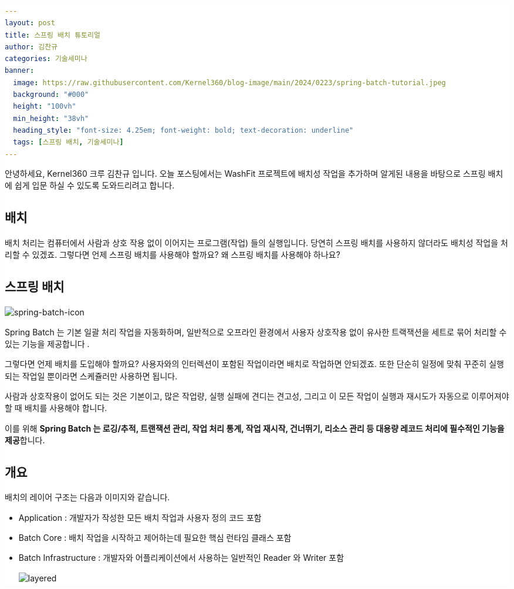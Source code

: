 ```yaml
---
layout: post  
title: 스프링 배치 튜토리얼
author: 김찬규
categories: 기술세미나
banner: 
  image: https://raw.githubusercontent.com/Kernel360/blog-image/main/2024/0223/spring-batch-tutorial.jpeg
  background: "#000"
  height: "100vh"
  min_height: "38vh"
  heading_style: "font-size: 4.25em; font-weight: bold; text-decoration: underline"
  tags: [스프링 배치, 기술세미나]
---
```





안녕하세요, Kernel360 크루 김찬규 입니다. 오늘 포스팅에서는 WashFit 프로젝트에 배치성 작업을 추가하며 알게된 내용을 바탕으로 스프링 배치에 쉽게 입문 하실 수 있도록 도와드리려고 합니다.

## 배치
배치 처리는 컴퓨터에서 사람과 상호 작용 없이 이어지는 프로그램(작업) 들의 실행입니다. 당연히 스프링 배치를 사용하지 않더라도 배치성 작업을 처리할 수 있겠죠. 그렇다면 언제 스프링 배치를 사용해야 할까요? 왜 스프링 배치를 사용해야 하나요?

## 스프링 배치

![spring-batch-icon](https://github.com/Kernel360/blog-image/blob/main/2024/0223/spring-batch-icon.png?raw=true)

Spring Batch 는 기본 일괄 처리 작업을 자동화하며, 일반적으로 오프라인 환경에서 사용자 상호작용 없이 유사한 트랙잭션을 세트로 묶어 처리할 수 있는 기능을 제공합니다 .

그렇다면 언제 배치를 도입해야 할까요? 사용자와의 인터렉션이 포함된 작업이라면 배치로 작업하면 안되겠죠. 또한 단순히 일정에 맞춰 꾸준히 실행되는 작업일 뿐이라면 스케쥴러만 사용하면 됩니다.

사람과 상호작용이 없어도 되는 것은 기본이고, 많은 작업량, 실행 실패에 견디는 견고성, 그리고 이 모든 작업이 실행과 재시도가 자동으로 이루어져야 할 때 배치를 사용해야 합니다. 

이를 위해  **Spring Batch 는 로깅/추적, 트랜잭션 관리, 작업 처리 통계, 작업 재시작, 건너뛰기, 리소스 관리 등 대용량 레코드 처리에 필수적인 기능을 제공**합니다.


## 개요

배치의 레이어 구조는 다음과 이미지와 같습니다.

- Application : 개발자가 작성한 모든 배치 작업과 사용자 정의 코드 포함
- Batch Core : 배치 작업을 시작하고 제어하는데 필요한 핵심 런타임 클래스 포함
- Batch Infrastructure : 개발자와 어플리케이션에서 사용하는 일반적인 Reader 와 Writer 포함


  ![layered](https://github.com/Kernel360/blog-image/blob/main/2024/0223/layered-architecture.png?raw=true)
